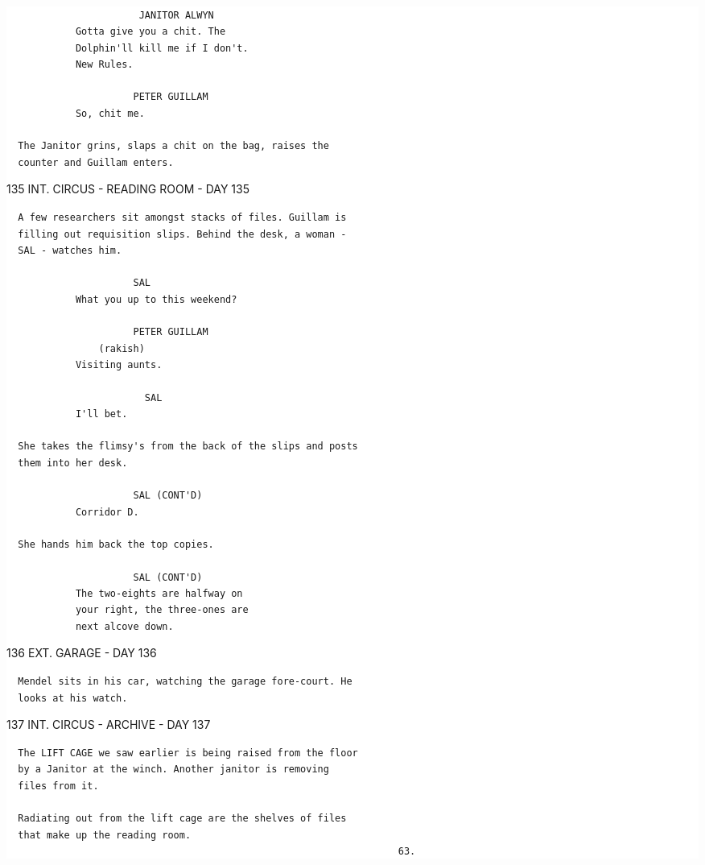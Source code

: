 
                           JANITOR ALWYN
                Gotta give you a chit. The
                Dolphin'll kill me if I don't.
                New Rules.

                          PETER GUILLAM
                So, chit me.

      The Janitor grins, slaps a chit on the bag, raises the
      counter and Guillam enters.


135   INT. CIRCUS - READING ROOM - DAY                            135

      A few researchers sit amongst stacks of files. Guillam is
      filling out requisition slips. Behind the desk, a woman -
      SAL - watches him.

                          SAL
                What you up to this weekend?

                          PETER GUILLAM
                    (rakish)
                Visiting aunts.

                            SAL
                I'll bet.

      She takes the flimsy's from the back of the slips and posts
      them into her desk.

                          SAL (CONT'D)
                Corridor D.

      She hands him back the top copies.

                          SAL (CONT'D)
                The two-eights are halfway on
                your right, the three-ones are
                next alcove down.


136   EXT. GARAGE - DAY                                           136

      Mendel sits in his car, watching the garage fore-court. He
      looks at his watch.


137   INT. CIRCUS - ARCHIVE - DAY                                 137

      The LIFT CAGE we saw earlier is being raised from the floor
      by a Janitor at the winch. Another janitor is removing
      files from it.

      Radiating out from the lift cage are the shelves of files
      that make up the reading room.
                                                                        63.


